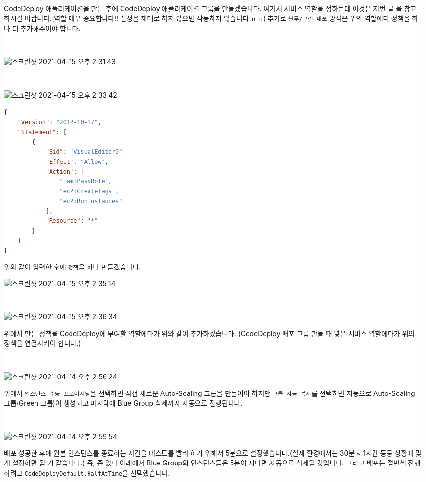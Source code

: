 CodeDeploy 애플리케이션을 만든 후에 CodeDeploy 애플리케이션 그룹을 만들겠습니다. 여기서 서비스 역할을 정하는데 이것은 [저번 글](https://devlog-wjdrbs96.tistory.com/303) 을 참고하시길 바랍니다.(역할 매우 중요합니다!! 설정을 제대로 하지 않으면 작동하지 않습니다 ㅠㅠ)
추가로 `블루/그린 배포` 방식은 위의 역할에다 정책을 하나 더 추가해주어야 합니다. 

<br>

![스크린샷 2021-04-15 오후 2 31 43](https://user-images.githubusercontent.com/45676906/114818812-601e1800-9df7-11eb-9acd-099646a6cdbe.png)

<br>

![스크린샷 2021-04-15 오후 2 33 42](https://user-images.githubusercontent.com/45676906/114818969-a2475980-9df7-11eb-915b-a8c5cb4568d1.png)


```json
{
    "Version": "2012-10-17",
    "Statement": [
        {
            "Sid": "VisualEditor0",
            "Effect": "Allow",
            "Action": [
                "iam:PassRole",
                "ec2:CreateTags",
                "ec2:RunInstances"
            ],
            "Resource": "*"
        }
    ]
}
```

위와 같이 입력한 후에 `정책`을 하나 만들겠습니다. 

![스크린샷 2021-04-15 오후 2 35 14](https://user-images.githubusercontent.com/45676906/114819093-dd498d00-9df7-11eb-864b-0276d6cd4b18.png)

<br>

![스크린샷 2021-04-15 오후 2 36 34](https://user-images.githubusercontent.com/45676906/114819205-108c1c00-9df8-11eb-88fc-d7d801ee9c0b.png)

위에서 만든 정책을 CodeDeploy에 부여할 역할에다가 위와 같이 추가하겠습니다. (CodeDeploy 배포 그룹 만들 때 넣은 서비스 역할에다가 위의 정책을 연결시켜야 합니다.)

<br>


![스크린샷 2021-04-14 오후 2 56 24](https://user-images.githubusercontent.com/45676906/114661280-b6c11e80-9d31-11eb-8916-09e27d02d5d3.png)

위에서 `인스턴스 수동 프로비저닝`을 선택하면 직접 새로운 Auto-Scaling 그룹을 만들어야 하지만 `그룹 자동 복사`를 선택하면 자동으로 Auto-Scaling 그룹(Green 그룹)이 생성되고 마지막에 Blue Group 삭제까지 자동으로 진행됩니다.

<br>

![스크린샷 2021-04-14 오후 2 59 54](https://user-images.githubusercontent.com/45676906/114661574-33ec9380-9d32-11eb-9340-3ce0b66b0395.png)

배포 성공한 후에 원본 인스턴스를 종료하는 시간을 테스트를 빨리 하기 위해서 5분으로 설정했습니다.(실제 환경에서는 30분 ~ 1시간 등등 상황에 맞게 설정하면 될 거 같습니다.) 즉, 좀 있다 아래에서 Blue Group의 인스턴스들은 5분이 지나면 자동으로 삭제될 것입니다. 
그리고 배포는 절반씩 진행하려고 `CodeDeployDefault.HalfAtTime`을 선택했습니다.
